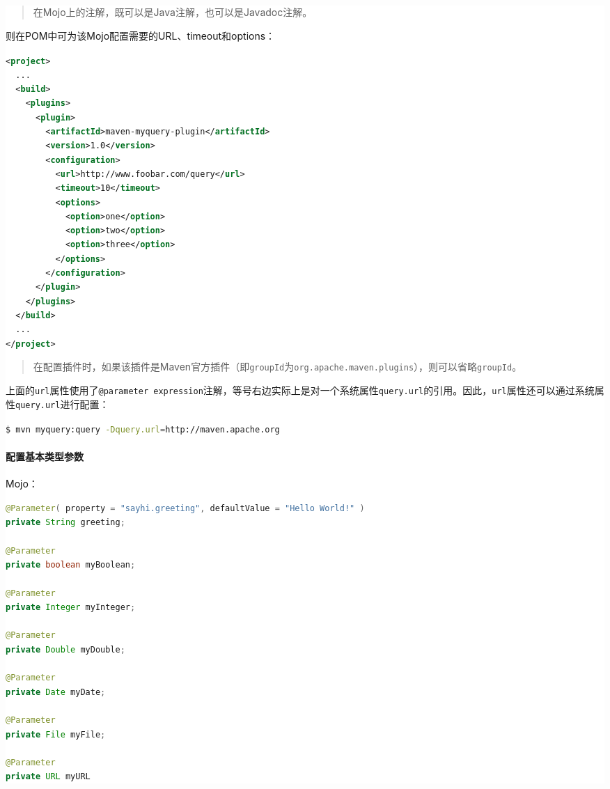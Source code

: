 > 在Mojo上的注解，既可以是Java注解，也可以是Javadoc注解。

则在POM中可为该Mojo配置需要的URL、timeout和options：

```xml
<project>
  ...
  <build>
    <plugins>
      <plugin>
        <artifactId>maven-myquery-plugin</artifactId>
        <version>1.0</version>
        <configuration>
          <url>http://www.foobar.com/query</url>
          <timeout>10</timeout>
          <options>
            <option>one</option>
            <option>two</option>
            <option>three</option>
          </options>
        </configuration>
      </plugin>
    </plugins>
  </build>
  ...
</project>
```

> 在配置插件时，如果该插件是Maven官方插件（即`groupId`为`org.apache.maven.plugins`），则可以省略`groupId`。

上面的`url`属性使用了`@parameter expression`注解，等号右边实际上是对一个系统属性`query.url`的引用。因此，`url`属性还可以通过系统属性`query.url`进行配置：

```bash
$ mvn myquery:query -Dquery.url=http://maven.apache.org
```

#### 配置基本类型参数

Mojo：

```java
@Parameter( property = "sayhi.greeting", defaultValue = "Hello World!" )
private String greeting;

@Parameter
private boolean myBoolean;

@Parameter
private Integer myInteger;

@Parameter
private Double myDouble;

@Parameter
private Date myDate;

@Parameter
private File myFile;

@Parameter
private URL myURL
```
